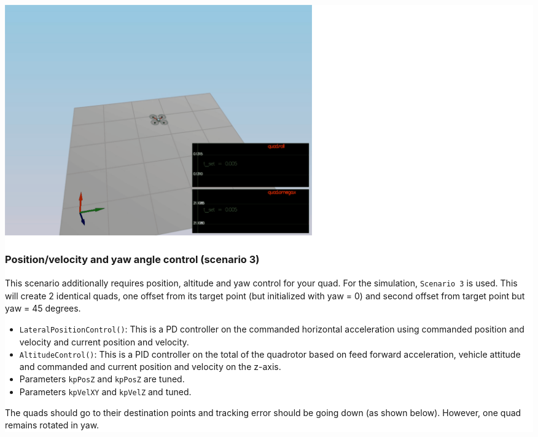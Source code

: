 <img src="animations/scenario2.gif" width="500"/>
</p>


### Position/velocity and yaw angle control (scenario 3) ###

This scenario additionally requires position, altitude and yaw control for your quad. For the simulation, `Scenario 3` is used.  This will create 2 identical quads, one offset from its target point (but initialized with yaw = 0) and second offset from target point but yaw = 45 degrees.

 - `LateralPositionControl()`: This is a PD controller on the commanded horizontal acceleration using commanded position and velocity and current position and velocity.
 - `AltitudeControl()`: This is a PID controller on the total of the quadrotor based on feed forward acceleration, vehicle attitude and commanded and current position and velocity on the z-axis.
 - Parameters `kpPosZ` and `kpPosZ` are tuned.
 - Parameters `kpVelXY` and `kpVelZ` and tuned.

The quads should go to their destination points and tracking error should be going down (as shown below). However, one quad remains rotated in yaw.
